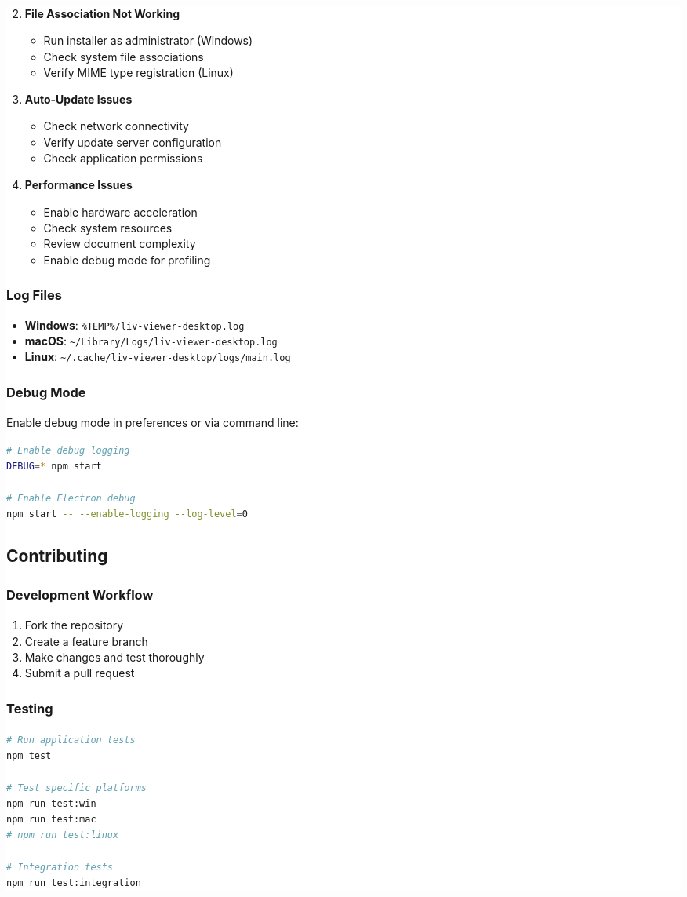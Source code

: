 2. **File Association Not Working**
   - Run installer as administrator (Windows)
   - Check system file associations
   - Verify MIME type registration (Linux)

3. **Auto-Update Issues**
   - Check network connectivity
   - Verify update server configuration
   - Check application permissions

4. **Performance Issues**
   - Enable hardware acceleration
   - Check system resources
   - Review document complexity
   - Enable debug mode for profiling

### Log Files
- **Windows**: `%TEMP%/liv-viewer-desktop.log`
- **macOS**: `~/Library/Logs/liv-viewer-desktop.log`
- **Linux**: `~/.cache/liv-viewer-desktop/logs/main.log`

### Debug Mode
Enable debug mode in preferences or via command line:
```bash
# Enable debug logging
DEBUG=* npm start

# Enable Electron debug
npm start -- --enable-logging --log-level=0
```

## Contributing

### Development Workflow
1. Fork the repository
2. Create a feature branch
3. Make changes and test thoroughly
4. Submit a pull request

### Testing
```bash
# Run application tests
npm test

# Test specific platforms
npm run test:win
npm run test:mac
# npm run test:linux

# Integration tests
npm run test:integration
```
